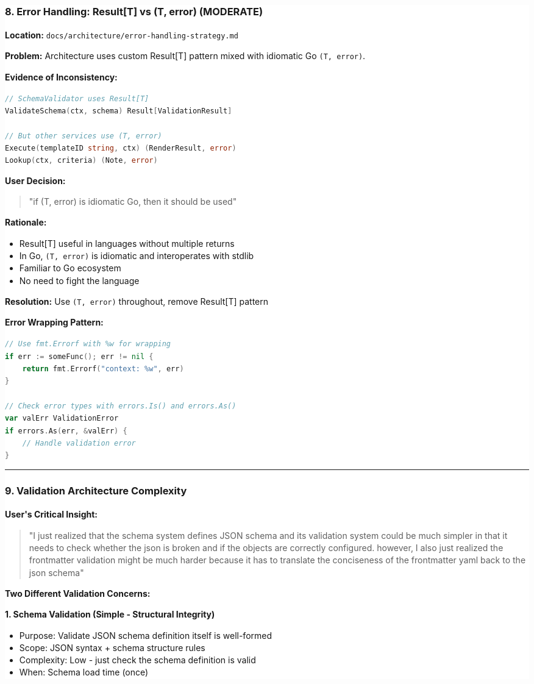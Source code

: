### 8. Error Handling: Result[T] vs (T, error) (MODERATE)

**Location:** `docs/architecture/error-handling-strategy.md`

**Problem:** Architecture uses custom Result[T] pattern mixed with idiomatic Go `(T, error)`.

**Evidence of Inconsistency:**
```go
// SchemaValidator uses Result[T]
ValidateSchema(ctx, schema) Result[ValidationResult]

// But other services use (T, error)
Execute(templateID string, ctx) (RenderResult, error)
Lookup(ctx, criteria) (Note, error)
```

**User Decision:**
> "if (T, error) is idiomatic Go, then it should be used"

**Rationale:**
- Result[T] useful in languages without multiple returns
- In Go, `(T, error)` is idiomatic and interoperates with stdlib
- Familiar to Go ecosystem
- No need to fight the language

**Resolution:** Use `(T, error)` throughout, remove Result[T] pattern

**Error Wrapping Pattern:**
```go
// Use fmt.Errorf with %w for wrapping
if err := someFunc(); err != nil {
    return fmt.Errorf("context: %w", err)
}

// Check error types with errors.Is() and errors.As()
var valErr ValidationError
if errors.As(err, &valErr) {
    // Handle validation error
}
```

---

### 9. Validation Architecture Complexity

**User's Critical Insight:**

> "I just realized that the schema system defines JSON schema and its validation system could be much simpler in that it needs to check whether the json is broken and if the objects are correctly configured. however, I also just realized the frontmatter validation might be much harder because it has to translate the conciseness of the frontmatter yaml back to the json schema"

**Two Different Validation Concerns:**

**1. Schema Validation (Simple - Structural Integrity)**
- Purpose: Validate JSON schema definition itself is well-formed
- Scope: JSON syntax + schema structure rules
- Complexity: Low - just check the schema definition is valid
- When: Schema load time (once)
